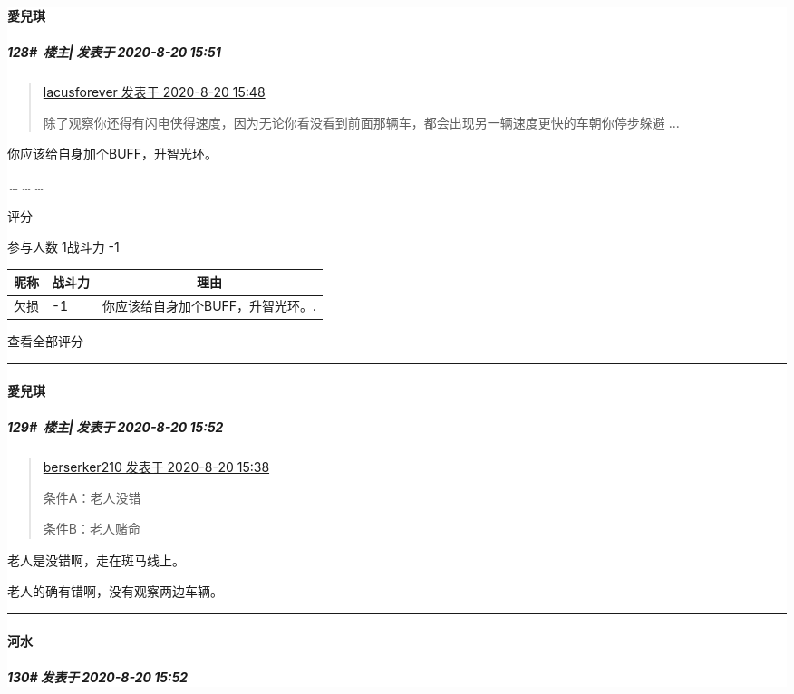####  愛兒琪  
##### 128#         楼主| 发表于 2020-8-20 15:51



<blockquote><a href="httphttps://bbs.saraba1st.com/2b/forum.php?mod=redirect&amp;goto=findpost&amp;pid=48496562&amp;ptid=1955675" target="_blank">lacusforever 发表于 2020-8-20 15:48</a>

除了观察你还得有闪电侠得速度，因为无论你看没看到前面那辆车，都会出现另一辆速度更快的车朝你停步躲避 ...</blockquote>
你应该给自身加个BUFF，升智光环。



﹍﹍﹍

评分





 参与人数 1战斗力 -1

|昵称|战斗力|理由|
|----|---|---|
| 欠损|-1|你应该给自身加个BUFF，升智光环。.|



查看全部评分






-----

####  愛兒琪  
##### 129#         楼主| 发表于 2020-8-20 15:52



<blockquote><a href="httphttps://bbs.saraba1st.com/2b/forum.php?mod=redirect&amp;goto=findpost&amp;pid=48496480&amp;ptid=1955675" target="_blank">berserker210 发表于 2020-8-20 15:38</a>

条件A：老人没错

条件B：老人赌命</blockquote>
老人是没错啊，走在斑马线上。

老人的确有错啊，没有观察两边车辆。







-----

####  河水  
##### 130#       发表于 2020-8-20 15:52


